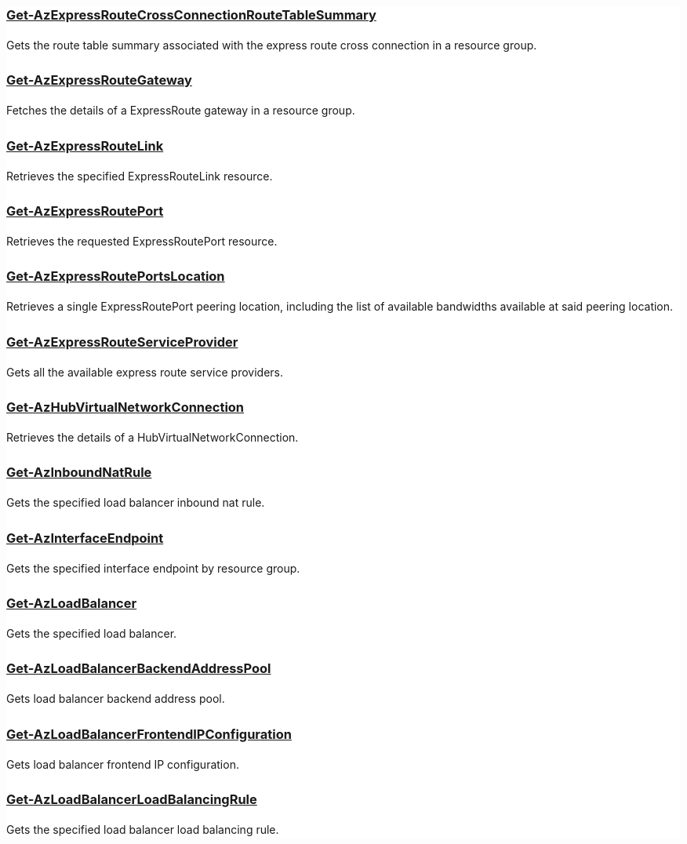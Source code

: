 ### [Get-AzExpressRouteCrossConnectionRouteTableSummary](Get-AzExpressRouteCrossConnectionRouteTableSummary.md)
Gets the route table summary associated with the express route cross connection in a resource group.

### [Get-AzExpressRouteGateway](Get-AzExpressRouteGateway.md)
Fetches the details of a ExpressRoute gateway in a resource group.

### [Get-AzExpressRouteLink](Get-AzExpressRouteLink.md)
Retrieves the specified ExpressRouteLink resource.

### [Get-AzExpressRoutePort](Get-AzExpressRoutePort.md)
Retrieves the requested ExpressRoutePort resource.

### [Get-AzExpressRoutePortsLocation](Get-AzExpressRoutePortsLocation.md)
Retrieves a single ExpressRoutePort peering location, including the list of available bandwidths available at said peering location.

### [Get-AzExpressRouteServiceProvider](Get-AzExpressRouteServiceProvider.md)
Gets all the available express route service providers.

### [Get-AzHubVirtualNetworkConnection](Get-AzHubVirtualNetworkConnection.md)
Retrieves the details of a HubVirtualNetworkConnection.

### [Get-AzInboundNatRule](Get-AzInboundNatRule.md)
Gets the specified load balancer inbound nat rule.

### [Get-AzInterfaceEndpoint](Get-AzInterfaceEndpoint.md)
Gets the specified interface endpoint by resource group.

### [Get-AzLoadBalancer](Get-AzLoadBalancer.md)
Gets the specified load balancer.

### [Get-AzLoadBalancerBackendAddressPool](Get-AzLoadBalancerBackendAddressPool.md)
Gets load balancer backend address pool.

### [Get-AzLoadBalancerFrontendIPConfiguration](Get-AzLoadBalancerFrontendIPConfiguration.md)
Gets load balancer frontend IP configuration.

### [Get-AzLoadBalancerLoadBalancingRule](Get-AzLoadBalancerLoadBalancingRule.md)
Gets the specified load balancer load balancing rule.
